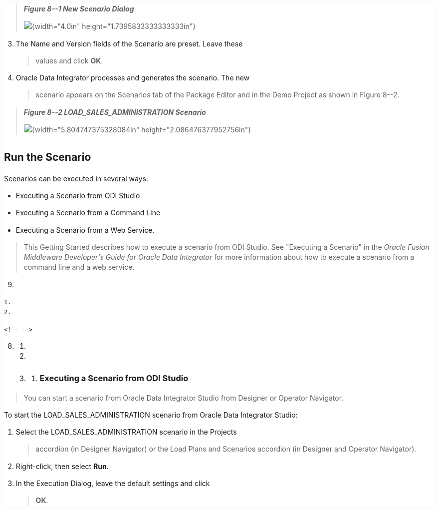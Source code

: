 > ***Figure 8--1 New Scenario Dialog***
>
> ![](media/image67.png){width="4.0in" height="1.7395833333333333in"}

3.  The Name and Version fields of the Scenario are preset. Leave these
    > values and click **OK**.

4.  Oracle Data Integrator processes and generates the scenario. The new
    > scenario appears on the Scenarios tab of the Package Editor and in
    > the Demo Project as shown in Figure 8--2.

> ***Figure 8--2 LOAD\_SALES\_ADMINISTRATION Scenario***
>
> ![](media/image68.png){width="5.804747375328084in"
> height="2.086476377952756in"}

Run the Scenario
----------------

Scenarios can be executed in several ways:

-   Executing a Scenario from ODI Studio

-   Executing a Scenario from a Command Line

-   Executing a Scenario from a Web Service.

> This Getting Started describes how to execute a scenario from ODI
> Studio. See \"Executing a Scenario\" in the *Oracle Fusion Middleware
> Developer\'s Guide for Oracle Data Integrator* for more information
> about how to execute a scenario from a command line and a web service.

9.  

    1.  
    2.  

```{=html}
<!-- -->
```
8.  1.  

    2.  

    3.  1.  ### Executing a Scenario from ODI Studio

> You can start a scenario from Oracle Data Integrator Studio from
> Designer or Operator Navigator.

To start the LOAD\_SALES\_ADMINISTRATION scenario from Oracle Data
Integrator Studio:

1.  Select the LOAD\_SALES\_ADMINISTRATION scenario in the Projects
    > accordion (in Designer Navigator) or the Load Plans and Scenarios
    > accordion (in Designer and Operator Navigator).

2.  Right-click, then select **Run**.

3.  In the Execution Dialog, leave the default settings and click
    > **OK**.
